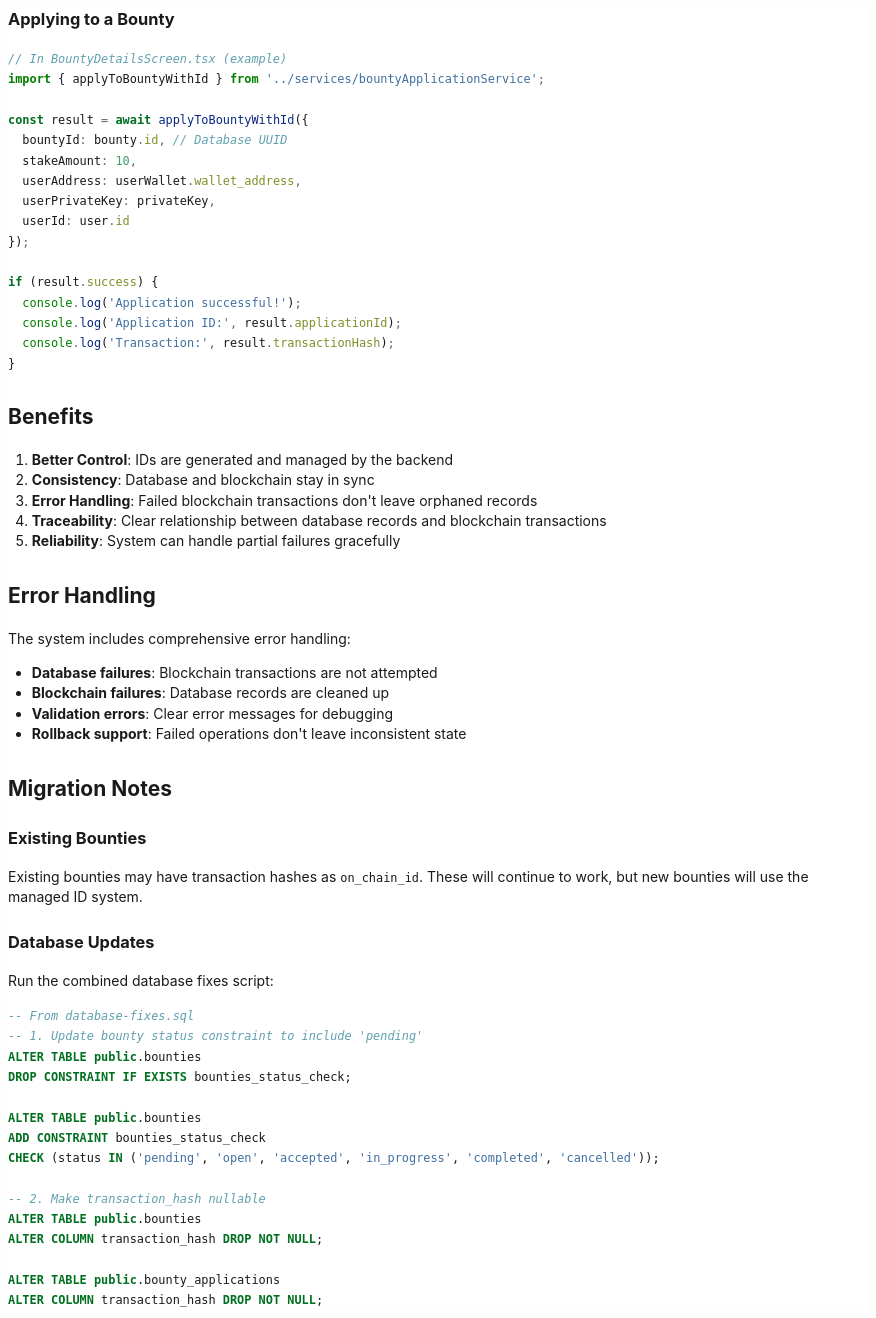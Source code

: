 ### Applying to a Bounty

```typescript
// In BountyDetailsScreen.tsx (example)
import { applyToBountyWithId } from '../services/bountyApplicationService';

const result = await applyToBountyWithId({
  bountyId: bounty.id, // Database UUID
  stakeAmount: 10,
  userAddress: userWallet.wallet_address,
  userPrivateKey: privateKey,
  userId: user.id
});

if (result.success) {
  console.log('Application successful!');
  console.log('Application ID:', result.applicationId);
  console.log('Transaction:', result.transactionHash);
}
```

## Benefits

1. **Better Control**: IDs are generated and managed by the backend
2. **Consistency**: Database and blockchain stay in sync
3. **Error Handling**: Failed blockchain transactions don't leave orphaned records
4. **Traceability**: Clear relationship between database records and blockchain transactions
5. **Reliability**: System can handle partial failures gracefully

## Error Handling

The system includes comprehensive error handling:

- **Database failures**: Blockchain transactions are not attempted
- **Blockchain failures**: Database records are cleaned up
- **Validation errors**: Clear error messages for debugging
- **Rollback support**: Failed operations don't leave inconsistent state

## Migration Notes

### Existing Bounties
Existing bounties may have transaction hashes as `on_chain_id`. These will continue to work, but new bounties will use the managed ID system.

### Database Updates
Run the combined database fixes script:

```sql
-- From database-fixes.sql
-- 1. Update bounty status constraint to include 'pending'
ALTER TABLE public.bounties 
DROP CONSTRAINT IF EXISTS bounties_status_check;

ALTER TABLE public.bounties 
ADD CONSTRAINT bounties_status_check 
CHECK (status IN ('pending', 'open', 'accepted', 'in_progress', 'completed', 'cancelled'));

-- 2. Make transaction_hash nullable 
ALTER TABLE public.bounties 
ALTER COLUMN transaction_hash DROP NOT NULL;

ALTER TABLE public.bounty_applications 
ALTER COLUMN transaction_hash DROP NOT NULL;
```